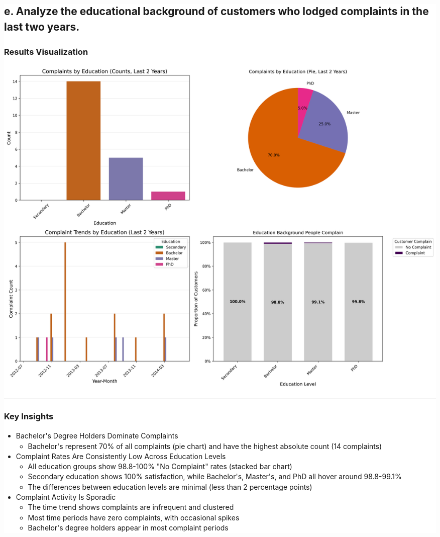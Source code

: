 
## e. Analyze the educational background of customers who lodged complaints in the last two years.

### Results Visualization

![Education Background of People Who Complain](../figures/Education_Background_People_Complain.png)

---

### Key Insights

- Bachelor's Degree Holders Dominate Complaints
  - Bachelor's represent 70% of all complaints (pie chart) and have the highest absolute count (14 complaints)
- Complaint Rates Are Consistently Low Across Education Levels
  - All education groups show 98.8-100% "No Complaint" rates (stacked bar chart)
  - Secondary education shows 100% satisfaction, while Bachelor's, Master's, and PhD all hover around 98.8-99.1%
  - The differences between education levels are minimal (less than 2 percentage points)
- Complaint Activity Is Sporadic
  - The time trend shows complaints are infrequent and clustered
  - Most time periods have zero complaints, with occasional spikes
  - Bachelor's degree holders appear in most complaint periods
